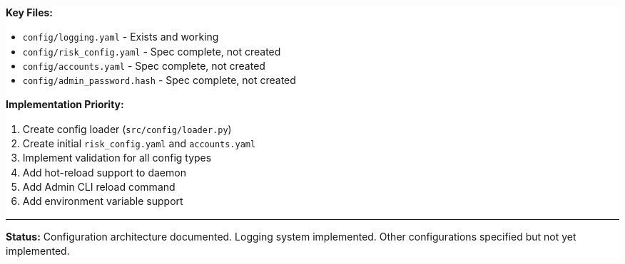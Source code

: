 **Key Files:**
- `config/logging.yaml` - Exists and working
- `config/risk_config.yaml` - Spec complete, not created
- `config/accounts.yaml` - Spec complete, not created
- `config/admin_password.hash` - Spec complete, not created

**Implementation Priority:**
1. Create config loader (`src/config/loader.py`)
2. Create initial `risk_config.yaml` and `accounts.yaml`
3. Implement validation for all config types
4. Add hot-reload support to daemon
5. Add Admin CLI reload command
6. Add environment variable support

---

**Status:** Configuration architecture documented. Logging system implemented. Other configurations specified but not yet implemented.
